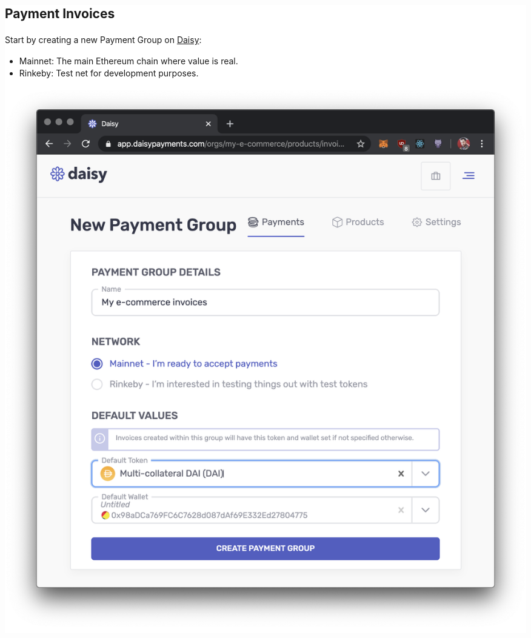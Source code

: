 
## Payment Invoices

Start by creating a new Payment Group on [Daisy](https://app.daisypayments.com/):

* Mainnet: The main Ethereum chain where value is real.
* Rinkeby: Test net for development purposes.

![create-new-payment-group](/.github/dashboard-create-pg.png)
